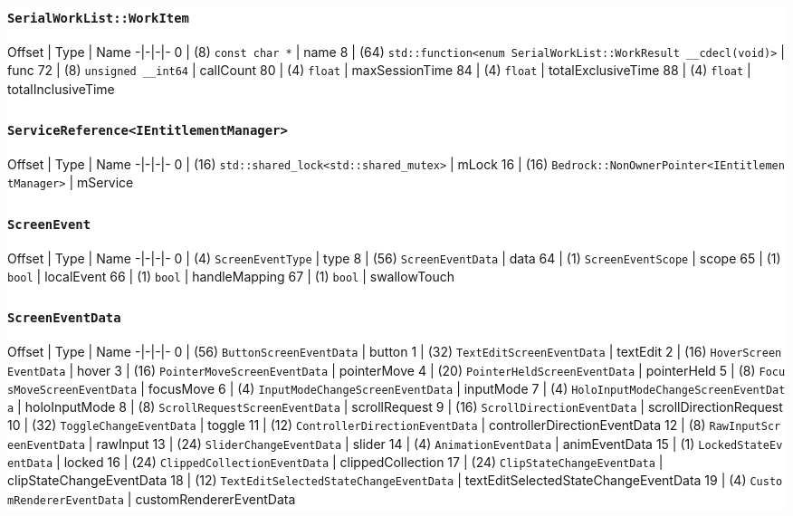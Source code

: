 
### `SerialWorkList::WorkItem`
Offset | Type | Name
-|-|-|-
0 | (8) `const char *` | name
8 | (64) `std::function<enum SerialWorkList::WorkResult __cdecl(void)>` | func
72 | (8) `unsigned __int64` | callCount
80 | (4) `float` | maxSessionTime
84 | (4) `float` | totalExclusiveTime
88 | (4) `float` | totalInclusiveTime


### `ServiceReference<IEntitlementManager>`
Offset | Type | Name
-|-|-|-
0 | (16) `std::shared_lock<std::shared_mutex>` | mLock
16 | (16) `Bedrock::NonOwnerPointer<IEntitlementManager>` | mService


### `ScreenEvent`
Offset | Type | Name
-|-|-|-
0 | (4) `ScreenEventType` | type
8 | (56) `ScreenEventData` | data
64 | (1) `ScreenEventScope` | scope
65 | (1) `bool` | localEvent
66 | (1) `bool` | handleMapping
67 | (1) `bool` | swallowTouch


### `ScreenEventData`
Offset | Type | Name
-|-|-|-
0 | (56) `ButtonScreenEventData` | button
1 | (32) `TextEditScreenEventData` | textEdit
2 | (16) `HoverScreenEventData` | hover
3 | (16) `PointerMoveScreenEventData` | pointerMove
4 | (20) `PointerHeldScreenEventData` | pointerHeld
5 | (8) `FocusMoveScreenEventData` | focusMove
6 | (4) `InputModeChangeScreenEventData` | inputMode
7 | (4) `HoloInputModeChangeScreenEventData` | holoInputMode
8 | (8) `ScrollRequestScreenEventData` | scrollRequest
9 | (16) `ScrollDirectionEventData` | scrollDirectionRequest
10 | (32) `ToggleChangeEventData` | toggle
11 | (12) `ControllerDirectionEventData` | controllerDirectionEventData
12 | (8) `RawInputScreenEventData` | rawInput
13 | (24) `SliderChangeEventData` | slider
14 | (4) `AnimationEventData` | animEventData
15 | (1) `LockedStateEventData` | locked
16 | (24) `ClippedCollectionEventData` | clippedCollection
17 | (24) `ClipStateChangeEventData` | clipStateChangeEventData
18 | (12) `TextEditSelectedStateChangeEventData` | textEditSelectedStateChangeEventData
19 | (4) `CustomRendererEventData` | customRendererEventData
